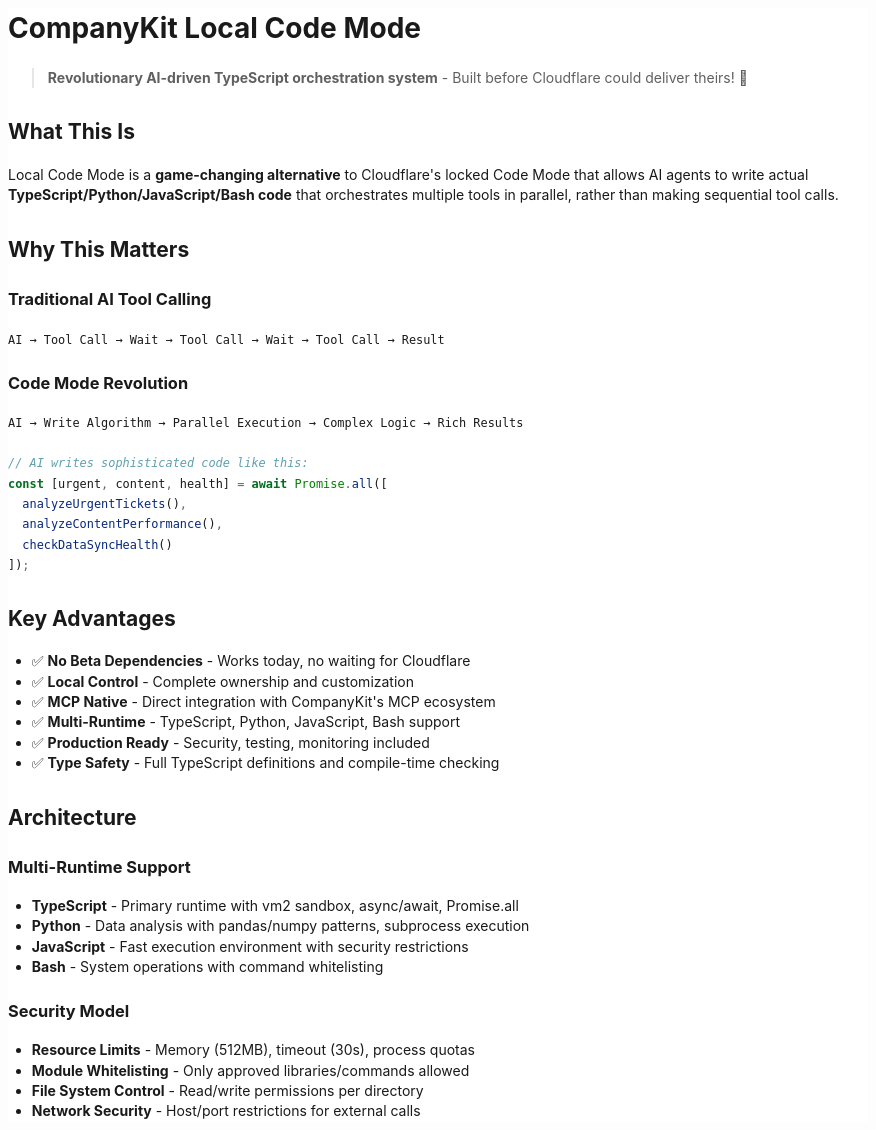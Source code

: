 # CompanyKit Local Code Mode

> **Revolutionary AI-driven TypeScript orchestration system** - Built before Cloudflare could deliver theirs! 🚀

## What This Is

Local Code Mode is a **game-changing alternative** to Cloudflare's locked Code Mode that allows AI agents to write actual **TypeScript/Python/JavaScript/Bash code** that orchestrates multiple tools in parallel, rather than making sequential tool calls.

## Why This Matters

### Traditional AI Tool Calling
```
AI → Tool Call → Wait → Tool Call → Wait → Tool Call → Result
```

### Code Mode Revolution
```typescript
AI → Write Algorithm → Parallel Execution → Complex Logic → Rich Results

// AI writes sophisticated code like this:
const [urgent, content, health] = await Promise.all([
  analyzeUrgentTickets(),
  analyzeContentPerformance(),
  checkDataSyncHealth()
]);
```

## Key Advantages

- ✅ **No Beta Dependencies** - Works today, no waiting for Cloudflare
- ✅ **Local Control** - Complete ownership and customization
- ✅ **MCP Native** - Direct integration with CompanyKit's MCP ecosystem
- ✅ **Multi-Runtime** - TypeScript, Python, JavaScript, Bash support
- ✅ **Production Ready** - Security, testing, monitoring included
- ✅ **Type Safety** - Full TypeScript definitions and compile-time checking

## Architecture

### Multi-Runtime Support
- **TypeScript** - Primary runtime with vm2 sandbox, async/await, Promise.all
- **Python** - Data analysis with pandas/numpy patterns, subprocess execution
- **JavaScript** - Fast execution environment with security restrictions
- **Bash** - System operations with command whitelisting

### Security Model
- **Resource Limits** - Memory (512MB), timeout (30s), process quotas
- **Module Whitelisting** - Only approved libraries/commands allowed
- **File System Control** - Read/write permissions per directory
- **Network Security** - Host/port restrictions for external calls
